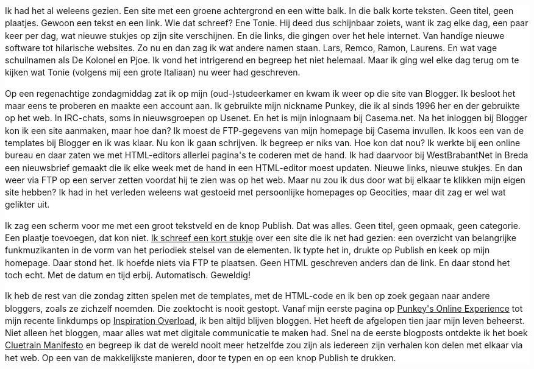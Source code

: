 Ik had het al weleens gezien. Een site met een groene achtergrond en een
witte balk. In die balk korte teksten. Geen titel, geen plaatjes. Gewoon
een tekst en een link. Wie dat schreef? Ene Tonie. Hij deed dus
schijnbaar zoiets, want ik zag elke dag, een paar keer per dag, wat
nieuwe stukjes op zijn site verschijnen. En die links, die gingen over
het hele internet. Van handige nieuwe software tot hilarische websites.
Zo nu en dan zag ik wat andere namen staan. Lars, Remco, Ramon, Laurens.
En wat vage schuilnamen als De Kolonel en Pjoe. Ik vond het intrigerend
en begreep het niet helemaal. Maar ik ging wel elke dag terug om te
kijken wat Tonie (volgens mij een grote Italiaan) nu weer had
geschreven.

Op een regenachtige zondagmiddag zat ik op mijn (oud-)studeerkamer en
kwam ik weer op die site van Blogger. Ik besloot het maar eens te
proberen en maakte een account aan. Ik gebruikte mijn nickname Punkey,
die ik al sinds 1996 her en der gebruikte op het web. In IRC-chats, soms
in nieuwsgroepen op Usenet. En het is mijn inlognaam bij Casema.net. Na
het inloggen bij Blogger kon ik een site aanmaken, maar hoe dan? Ik
moest de FTP-gegevens van mijn homepage bij Casema invullen. Ik koos een
van de templates bij Blogger en ik was klaar. Nu kon ik gaan schrijven.
Ik begreep er niks van. Hoe kon dat nou? Ik werkte bij een online bureau
en daar zaten we met HTML-editors allerlei pagina's te coderen met de
hand. Ik had daarvoor bij WestBrabantNet in Breda een nieuwsbrief
gemaakt die ik elke week met de hand in een HTML-editor moest updaten.
Nieuwe links, nieuwe stukjes. En dan weer via FTP op een server zetten
voordat hij te zien was op het web. Maar nu zou ik dus door wat bij
elkaar te klikken mijn eigen site hebben? Ik had in het verleden weleens
wat gestoeid met persoonlijke homepages op Geocities, maar dit zag er
wel wat gelikter uit.

Ik zag een scherm voor me met een groot tekstveld en de knop Publish.
Dat was alles. Geen titel, geen opmaak, geen categorie. Een plaatje
toevoegen, dat kon niet. [Ik schreef een kort
stukje](http://punkey.com/pivot/entry.php?id=100) over een site die ik
net had gezien: een overzicht van belangrijke funkmuzikanten in de vorm
van het periodiek stelsel van de elementen. Ik typte het in, drukte op
Publish en keek op mijn homepage. Daar stond het. Ik hoefde niets via
FTP te plaatsen. Geen HTML geschreven anders dan de link. En daar stond
het toch echt. Met de datum en tijd erbij. Automatisch. Geweldig!

Ik heb de rest van die zondag zitten spelen met de templates, met de
HTML-code en ik ben op zoek gegaan naar andere bloggers, zoals ze
zichzelf noemden. Die zoektocht is nooit gestopt. Vanaf mijn eerste
pagina op [Punkey's Online
Experience](http://web.archive.org/web/20001003160217/http:/www.casema.net/~punkey/)
tot mijn recente linkdumps op [Inspiration
Overload](http://www.inspirationoverload.nl/), ik ben altijd blijven
bloggen. Het heeft de afgelopen tien jaar mijn leven beheerst. Niet
alleen het bloggen, maar alles wat met digitale communicatie te maken
had. Snel na de eerste blogposts ontdekte ik het boek [Cluetrain
Manifesto](http://www.cluetrain.com/) en begreep ik dat de wereld nooit
meer hetzelfde zou zijn als iedereen zijn verhalen kon delen met elkaar
via het web. Op een van de makkelijkste manieren, door te typen en op
een knop Publish te drukken.
